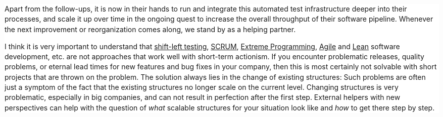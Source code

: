 Apart from the follow-ups, it is now in their hands to run and integrate this 
automated test infrastructure deeper into their processes, and scale it up over
time in the ongoing quest to increase the overall throughput of their software 
pipeline.
Whenever the next improvement or reorganization comes along, we stand by as a 
helping partner.

I think it is very important to understand that 
[shift-left testing](https://en.wikipedia.org/wiki/Shift-left_testing),
[SCRUM](https://en.wikipedia.org/wiki/Scrum_(software_development)),
[Extreme Programming](https://en.wikipedia.org/wiki/Extreme_programming), 
[Agile](https://en.wikipedia.org/wiki/Agile_software_development) and 
[Lean](https://en.wikipedia.org/wiki/Lean_software_development) 
software development, etc. are not approaches that work well with short-term
actionism.
If you encounter problematic releases, quality problems, or eternal lead times 
for new features and bug fixes in your company, then this is most certainly not 
solvable with short projects that are thrown on the problem.
The solution always lies in the change of existing structures:
Such problems are often just a symptom of the fact that the existing structures 
no longer scale on the current level.
Changing structures is very problematic, especially in big companies, and can 
not result in perfection after the first step.
External helpers with new perspectives can help with the question of *what*
scalable structures for your situation look like and *how* to get there step by 
step.
